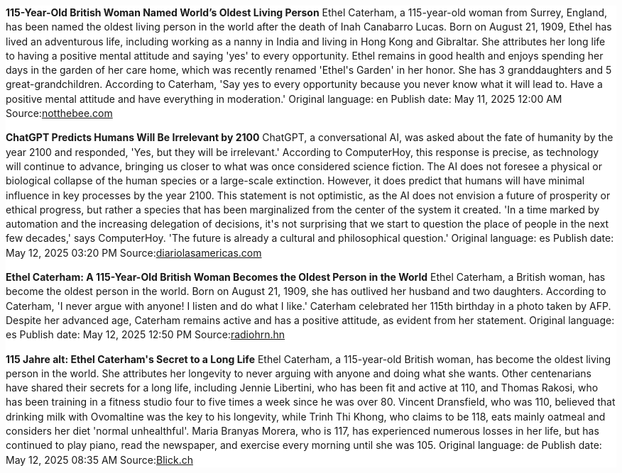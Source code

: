 **115-Year-Old British Woman Named World’s Oldest Living Person**
Ethel Caterham, a 115-year-old woman from Surrey, England, has been named the oldest living person in the world after the death of Inah Canabarro Lucas. Born on August 21, 1909, Ethel has lived an adventurous life, including working as a nanny in India and living in Hong Kong and Gibraltar. She attributes her long life to having a positive mental attitude and saying 'yes' to every opportunity. Ethel remains in good health and enjoys spending her days in the garden of her care home, which was recently renamed 'Ethel's Garden' in her honor. She has 3 granddaughters and 5 great-grandchildren. According to Caterham, 'Say yes to every opportunity because you never know what it will lead to. Have a positive mental attitude and have everything in moderation.'
Original language: en
Publish date: May 11, 2025 12:00 AM
Source:[notthebee.com](https://notthebee.com/article/115-year-old-british-woman-named-worlds-oldest-living-person)

**ChatGPT Predicts Humans Will Be Irrelevant by 2100**
ChatGPT, a conversational AI, was asked about the fate of humanity by the year 2100 and responded, 'Yes, but they will be irrelevant.' According to ComputerHoy, this response is precise, as technology will continue to advance, bringing us closer to what was once considered science fiction. The AI does not foresee a physical or biological collapse of the human species or a large-scale extinction. However, it does predict that humans will have minimal influence in key processes by the year 2100. This statement is not optimistic, as the AI does not envision a future of prosperity or ethical progress, but rather a species that has been marginalized from the center of the system it created. 'In a time marked by automation and the increasing delegation of decisions, it's not surprising that we start to question the place of people in the next few decades,' says ComputerHoy. 'The future is already a cultural and philosophical question.'
Original language: es
Publish date: May 12, 2025 03:20 PM
Source:[diariolasamericas.com](https://www.diariolasamericas.com/tecnologia/la-ia-responde-los-humanos-llegaran-al-ano-2100-n5375760)

**Ethel Caterham: A 115-Year-Old British Woman Becomes the Oldest Person in the World**
Ethel Caterham, a British woman, has become the oldest person in the world. Born on August 21, 1909, she has outlived her husband and two daughters. According to Caterham, 'I never argue with anyone! I listen and do what I like.' Caterham celebrated her 115th birthday in a photo taken by AFP. Despite her advanced age, Caterham remains active and has a positive attitude, as evident from her statement.
Original language: es
Publish date: May 12, 2025 12:50 PM
Source:[radiohrn.hn](https://www.radiohrn.hn/ethel-caterham-una-dama-britanica-es-ahora-la-persona-mas-longeva-del-mundo-2025-05-01)

**115 Jahre alt: Ethel Caterham's Secret to a Long Life**
Ethel Caterham, a 115-year-old British woman, has become the oldest living person in the world. She attributes her longevity to never arguing with anyone and doing what she wants. Other centenarians have shared their secrets for a long life, including Jennie Libertini, who has been fit and active at 110, and Thomas Rakosi, who has been training in a fitness studio four to five times a week since he was over 80. Vincent Dransfield, who was 110, believed that drinking milk with Ovomaltine was the key to his longevity, while Trinh Thi Khong, who claims to be 118, eats mainly oatmeal and considers her diet 'normal unhealthful'. Maria Branyas Morera, who is 117, has experienced numerous losses in her life, but has continued to play piano, read the newspaper, and exercise every morning until she was 105.
Original language: de
Publish date: May 12, 2025 08:35 AM
Source:[Blick.ch](https://www.blick.ch/ausland/115-jahre-alt-das-ist-ethels-geheimnis-fuers-leben-id20837224.html)
